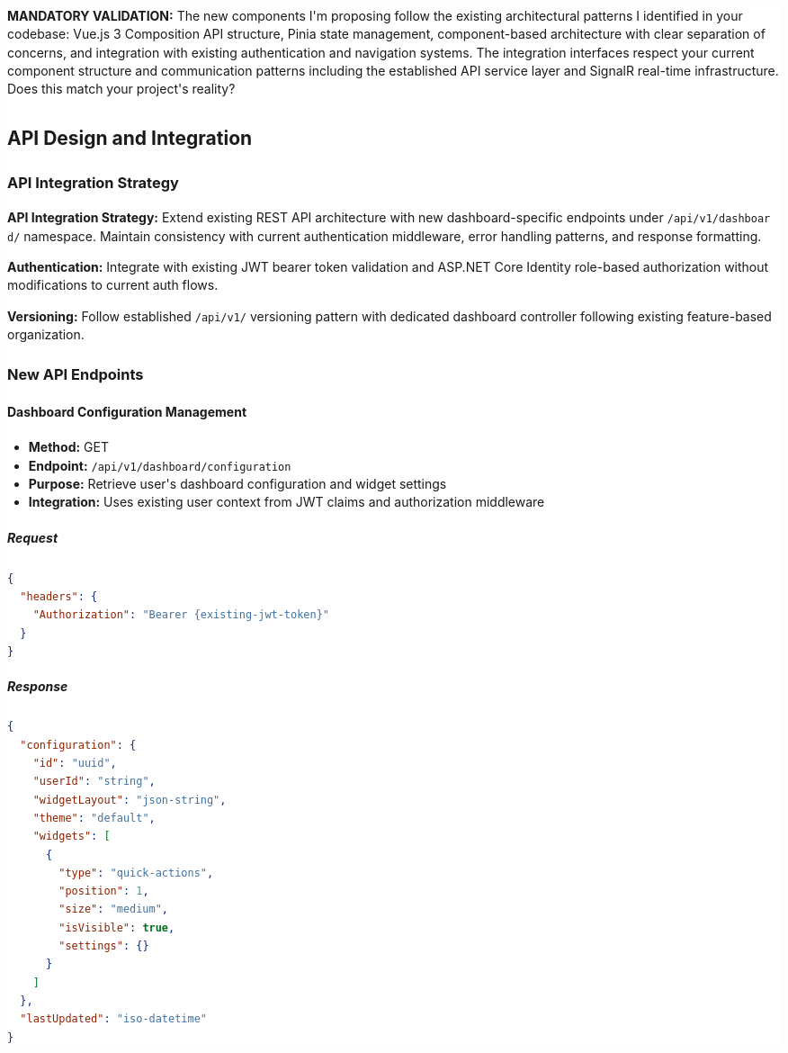 **MANDATORY VALIDATION:** The new components I'm proposing follow the existing architectural patterns I identified in your codebase: Vue.js 3 Composition API structure, Pinia state management, component-based architecture with clear separation of concerns, and integration with existing authentication and navigation systems. The integration interfaces respect your current component structure and communication patterns including the established API service layer and SignalR real-time infrastructure. Does this match your project's reality?

## API Design and Integration

### API Integration Strategy

**API Integration Strategy:** Extend existing REST API architecture with new dashboard-specific endpoints under `/api/v1/dashboard/` namespace. Maintain consistency with current authentication middleware, error handling patterns, and response formatting.

**Authentication:** Integrate with existing JWT bearer token validation and ASP.NET Core Identity role-based authorization without modifications to current auth flows.

**Versioning:** Follow established `/api/v1/` versioning pattern with dedicated dashboard controller following existing feature-based organization.

### New API Endpoints

#### Dashboard Configuration Management
- **Method:** GET
- **Endpoint:** `/api/v1/dashboard/configuration`
- **Purpose:** Retrieve user's dashboard configuration and widget settings
- **Integration:** Uses existing user context from JWT claims and authorization middleware

##### Request
```json
{
  "headers": {
    "Authorization": "Bearer {existing-jwt-token}"
  }
}
```

##### Response
```json
{
  "configuration": {
    "id": "uuid",
    "userId": "string",
    "widgetLayout": "json-string",
    "theme": "default",
    "widgets": [
      {
        "type": "quick-actions",
        "position": 1,
        "size": "medium",
        "isVisible": true,
        "settings": {}
      }
    ]
  },
  "lastUpdated": "iso-datetime"
}
```
